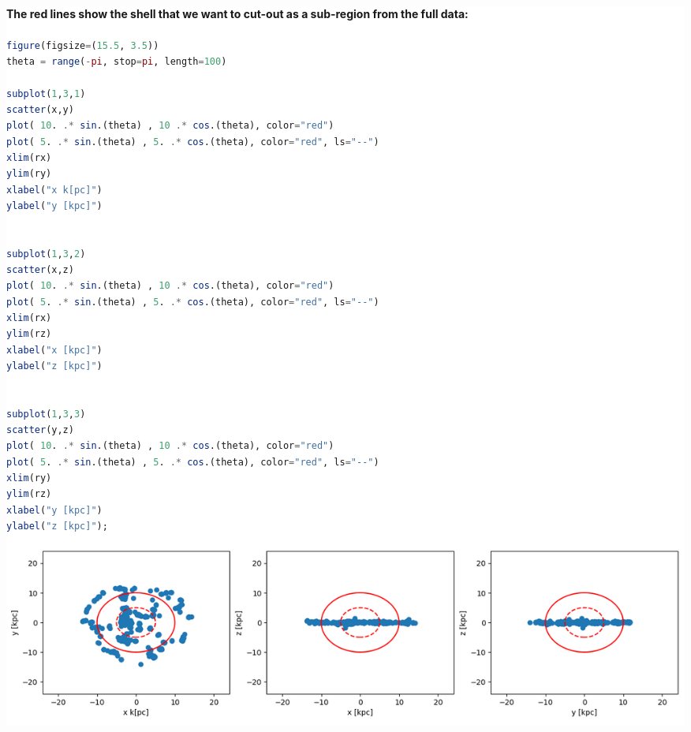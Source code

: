 

#### The red lines show the shell that we want to cut-out as a sub-region from the full data:


```julia
figure(figsize=(15.5, 3.5))
theta = range(-pi, stop=pi, length=100)

subplot(1,3,1)
scatter(x,y)
plot( 10. .* sin.(theta) , 10 .* cos.(theta), color="red")
plot( 5. .* sin.(theta) , 5. .* cos.(theta), color="red", ls="--")
xlim(rx)
ylim(ry)
xlabel("x k[pc]")
ylabel("y [kpc]")


subplot(1,3,2)
scatter(x,z)
plot( 10. .* sin.(theta) , 10 .* cos.(theta), color="red")
plot( 5. .* sin.(theta) , 5. .* cos.(theta), color="red", ls="--")
xlim(rx)
ylim(rz)
xlabel("x [kpc]")
ylabel("z [kpc]")


subplot(1,3,3)
scatter(y,z)
plot( 10. .* sin.(theta) , 10 .* cos.(theta), color="red")
plot( 5. .* sin.(theta) , 5. .* cos.(theta), color="red", ls="--")
xlim(ry)
ylim(rz)
xlabel("y [kpc]")
ylabel("z [kpc]");
```


![png](output_79_0.png)
